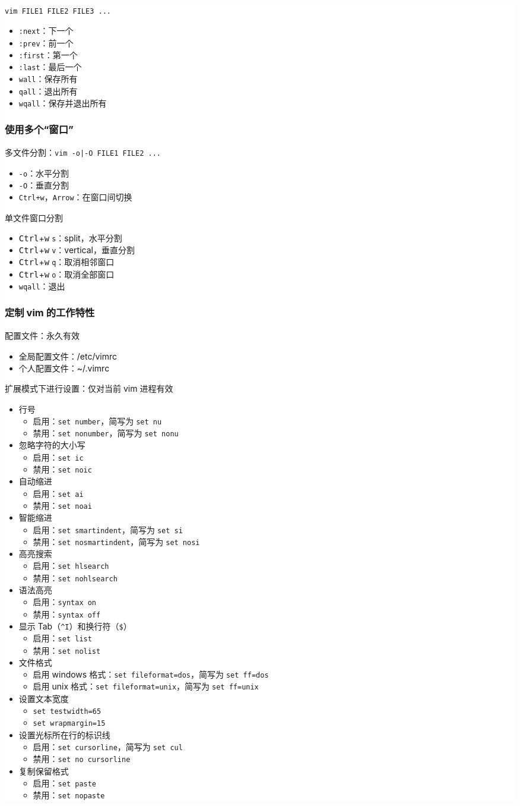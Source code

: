`vim FILE1 FILE2 FILE3 ...`

- `:next`：下一个
- `:prev`：前一个
- `:first`：第一个
- `:last`：最后一个
- `wall`：保存所有
- `qall`：退出所有
- `wqall`：保存并退出所有

### 使用多个“窗口”

多文件分割：`vim -o|-O FILE1 FILE2 ...`
- `-o`：水平分割
- `-O`：垂直分割
- `Ctrl+w`，`Arrow`：在窗口间切换

单文件窗口分割
- <kbd>Ctrl</kbd>+<kbd>w</kbd> `s`：split，水平分割
- <kbd>Ctrl</kbd>+<kbd>w</kbd> `v`：vertical，垂直分割
- <kbd>Ctrl</kbd>+<kbd>w</kbd> `q`：取消相邻窗口
- <kbd>Ctrl</kbd>+<kbd>w</kbd> `o`：取消全部窗口
- `wqall`：退出

### 定制 vim 的工作特性

配置文件：永久有效

- 全局配置文件：/etc/vimrc
- 个人配置文件：~/.vimrc

扩展模式下进行设置：仅对当前 vim 进程有效
- 行号
    - 启用：`set number`，简写为 `set nu`
    - 禁用：`set nonumber`，简写为 `set nonu`
- 忽略字符的大小写
    - 启用：`set ic`
    - 禁用：`set noic`
- 自动缩进
    - 启用：`set ai`
    - 禁用：`set noai`
- 智能缩进
    - 启用：`set smartindent`，简写为 `set si`
    - 禁用：`set nosmartindent`，简写为 `set nosi`
- 高亮搜索
    - 启用：`set hlsearch`
    - 禁用：`set nohlsearch`
- 语法高亮
    - 启用：`syntax on`
    - 禁用：`syntax off`
- 显示 Tab（`^I`）和换行符（`$`）
    - 启用：`set list`
    - 禁用：`set nolist`
- 文件格式
    - 启用 windows 格式：`set fileformat=dos`，简写为 `set ff=dos`
    - 启用 unix 格式：`set fileformat=unix`，简写为 `set ff=unix`
- 设置文本宽度
    - `set testwidth=65`
    - `set wrapmargin=15`
- 设置光标所在行的标识线
    - 启用：`set cursorline`，简写为 `set cul`
    - 禁用：`set no cursorline`
- 复制保留格式
    - 启用：`set paste`
    - 禁用：`set nopaste`
